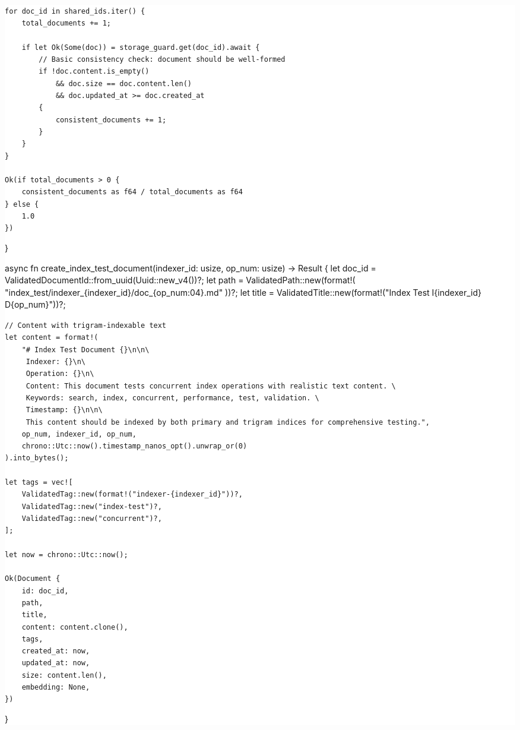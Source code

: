     for doc_id in shared_ids.iter() {
        total_documents += 1;

        if let Ok(Some(doc)) = storage_guard.get(doc_id).await {
            // Basic consistency check: document should be well-formed
            if !doc.content.is_empty()
                && doc.size == doc.content.len()
                && doc.updated_at >= doc.created_at
            {
                consistent_documents += 1;
            }
        }
    }

    Ok(if total_documents > 0 {
        consistent_documents as f64 / total_documents as f64
    } else {
        1.0
    })
}

async fn create_index_test_document(indexer_id: usize, op_num: usize) -> Result<Document> {
    let doc_id = ValidatedDocumentId::from_uuid(Uuid::new_v4())?;
    let path = ValidatedPath::new(format!(
        "index_test/indexer_{indexer_id}/doc_{op_num:04}.md"
    ))?;
    let title = ValidatedTitle::new(format!("Index Test I{indexer_id} D{op_num}"))?;

    // Content with trigram-indexable text
    let content = format!(
        "# Index Test Document {}\n\n\
         Indexer: {}\n\
         Operation: {}\n\
         Content: This document tests concurrent index operations with realistic text content. \
         Keywords: search, index, concurrent, performance, test, validation. \
         Timestamp: {}\n\n\
         This content should be indexed by both primary and trigram indices for comprehensive testing.",
        op_num, indexer_id, op_num,
        chrono::Utc::now().timestamp_nanos_opt().unwrap_or(0)
    ).into_bytes();

    let tags = vec![
        ValidatedTag::new(format!("indexer-{indexer_id}"))?,
        ValidatedTag::new("index-test")?,
        ValidatedTag::new("concurrent")?,
    ];

    let now = chrono::Utc::now();

    Ok(Document {
        id: doc_id,
        path,
        title,
        content: content.clone(),
        tags,
        created_at: now,
        updated_at: now,
        size: content.len(),
        embedding: None,
    })
}
